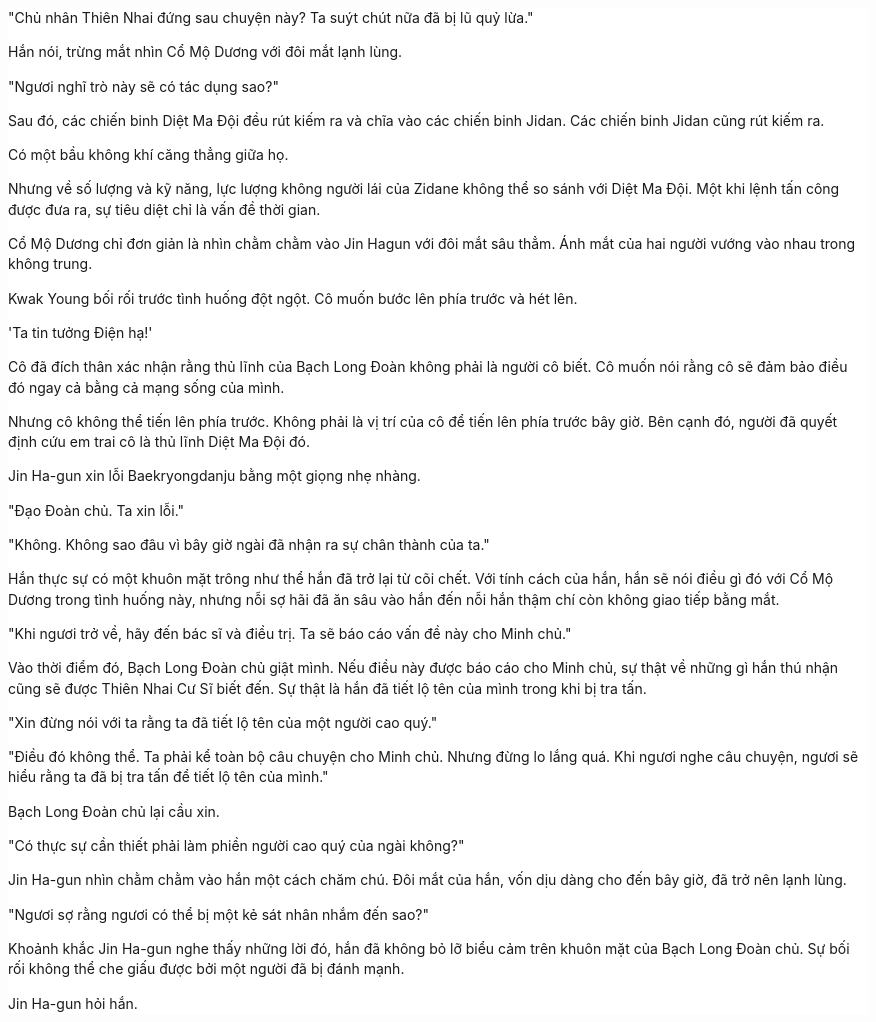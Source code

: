 "Chủ nhân Thiên Nhai đứng sau chuyện này? Ta suýt chút nữa đã bị lũ quỷ lừa."

Hắn nói, trừng mắt nhìn Cổ Mộ Dương với đôi mắt lạnh lùng.

"Ngươi nghĩ trò này sẽ có tác dụng sao?"

Sau đó, các chiến binh Diệt Ma Đội đều rút kiếm ra và chĩa vào các chiến binh Jidan. Các chiến binh Jidan cũng rút kiếm ra.

Có một bầu không khí căng thẳng giữa họ.

Nhưng về số lượng và kỹ năng, lực lượng không người lái của Zidane không thể so sánh với Diệt Ma Đội. Một khi lệnh tấn công được đưa ra, sự tiêu diệt chỉ là vấn đề thời gian.

Cổ Mộ Dương chỉ đơn giản là nhìn chằm chằm vào Jin Hagun với đôi mắt sâu thẳm. Ánh mắt của hai người vướng vào nhau trong không trung.

Kwak Young bối rối trước tình huống đột ngột. Cô muốn bước lên phía trước và hét lên.

'Ta tin tưởng Điện hạ!'

Cô đã đích thân xác nhận rằng thủ lĩnh của Bạch Long Đoàn không phải là người cô biết. Cô muốn nói rằng cô sẽ đảm bảo điều đó ngay cả bằng cả mạng sống của mình.

Nhưng cô không thể tiến lên phía trước. Không phải là vị trí của cô để tiến lên phía trước bây giờ. Bên cạnh đó, người đã quyết định cứu em trai cô là thủ lĩnh Diệt Ma Đội đó.

Jin Ha-gun xin lỗi Baekryongdanju bằng một giọng nhẹ nhàng.

"Đạo Đoàn chủ. Ta xin lỗi."

"Không. Không sao đâu vì bây giờ ngài đã nhận ra sự chân thành của ta."

Hắn thực sự có một khuôn mặt trông như thể hắn đã trở lại từ cõi chết. Với tính cách của hắn, hắn sẽ nói điều gì đó với Cổ Mộ Dương trong tình huống này, nhưng nỗi sợ hãi đã ăn sâu vào hắn đến nỗi hắn thậm chí còn không giao tiếp bằng mắt.

"Khi ngươi trở về, hãy đến bác sĩ và điều trị. Ta sẽ báo cáo vấn đề này cho Minh chủ."

Vào thời điểm đó, Bạch Long Đoàn chủ giật mình. Nếu điều này được báo cáo cho Minh chủ, sự thật về những gì hắn thú nhận cũng sẽ được Thiên Nhai Cư Sĩ biết đến. Sự thật là hắn đã tiết lộ tên của mình trong khi bị tra tấn.

"Xin đừng nói với ta rằng ta đã tiết lộ tên của một người cao quý."

"Điều đó không thể. Ta phải kể toàn bộ câu chuyện cho Minh chủ. Nhưng đừng lo lắng quá. Khi ngươi nghe câu chuyện, ngươi sẽ hiểu rằng ta đã bị tra tấn để tiết lộ tên của mình."

Bạch Long Đoàn chủ lại cầu xin.

"Có thực sự cần thiết phải làm phiền người cao quý của ngài không?"

Jin Ha-gun nhìn chằm chằm vào hắn một cách chăm chú. Đôi mắt của hắn, vốn dịu dàng cho đến bây giờ, đã trở nên lạnh lùng.

"Ngươi sợ rằng ngươi có thể bị một kẻ sát nhân nhắm đến sao?"

Khoảnh khắc Jin Ha-gun nghe thấy những lời đó, hắn đã không bỏ lỡ biểu cảm trên khuôn mặt của Bạch Long Đoàn chủ. Sự bối rối không thể che giấu được bởi một người đã bị đánh mạnh.

Jin Ha-gun hỏi hắn.
